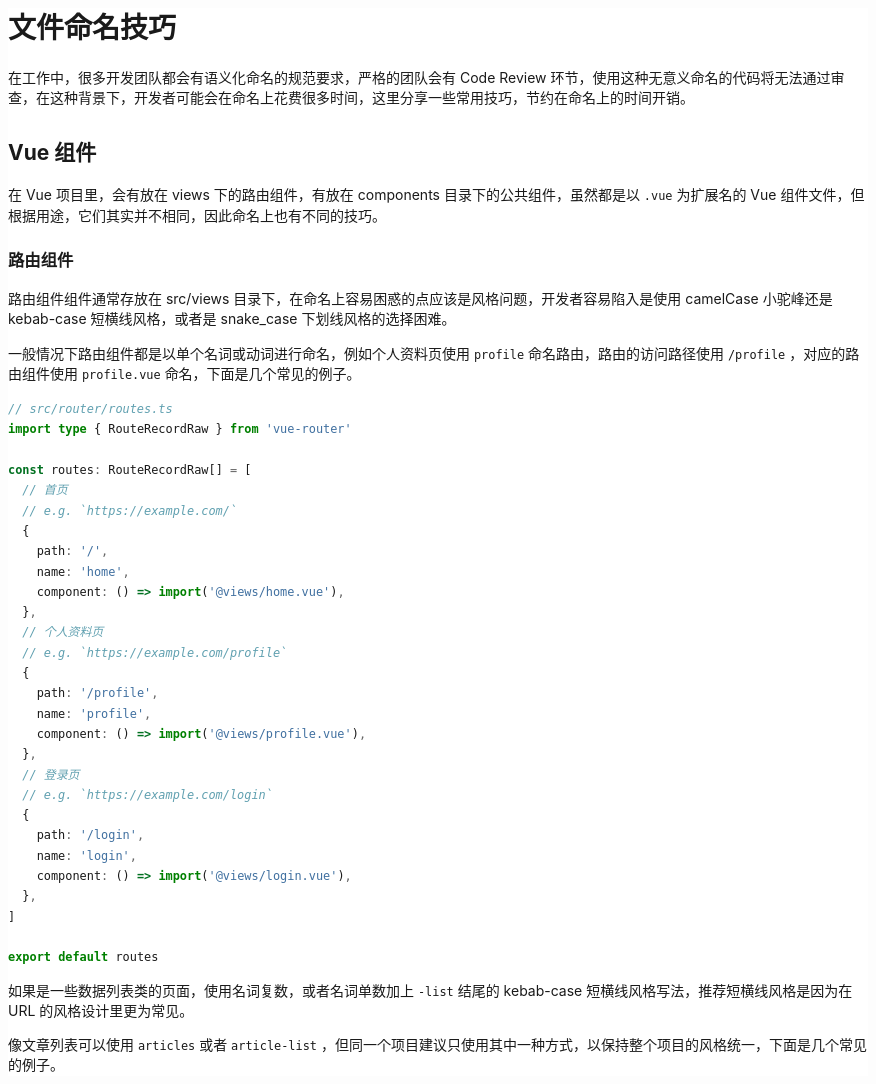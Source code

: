 # 文件命名技巧

在工作中，很多开发团队都会有语义化命名的规范要求，严格的团队会有 Code Review 环节，使用这种无意义命名的代码将无法通过审查，在这种背景下，开发者可能会在命名上花费很多时间，这里分享一些常用技巧，节约在命名上的时间开销。

## Vue 组件

在 Vue 项目里，会有放在 views 下的路由组件，有放在 components 目录下的公共组件，虽然都是以 `.vue` 为扩展名的 Vue 组件文件，但根据用途，它们其实并不相同，因此命名上也有不同的技巧。

### 路由组件

路由组件组件通常存放在 src/views 目录下，在命名上容易困惑的点应该是风格问题，开发者容易陷入是使用 camelCase 小驼峰还是 kebab-case 短横线风格，或者是 snake_case 下划线风格的选择困难。

一般情况下路由组件都是以单个名词或动词进行命名，例如个人资料页使用 `profile` 命名路由，路由的访问路径使用 `/profile` ，对应的路由组件使用 `profile.vue` 命名，下面是几个常见的例子。

```ts
// src/router/routes.ts
import type { RouteRecordRaw } from 'vue-router'

const routes: RouteRecordRaw[] = [
  // 首页
  // e.g. `https://example.com/`
  {
    path: '/',
    name: 'home',
    component: () => import('@views/home.vue'),
  },
  // 个人资料页
  // e.g. `https://example.com/profile`
  {
    path: '/profile',
    name: 'profile',
    component: () => import('@views/profile.vue'),
  },
  // 登录页
  // e.g. `https://example.com/login`
  {
    path: '/login',
    name: 'login',
    component: () => import('@views/login.vue'),
  },
]

export default routes
```

如果是一些数据列表类的页面，使用名词复数，或者名词单数加上 `-list` 结尾的 kebab-case 短横线风格写法，推荐短横线风格是因为在 URL 的风格设计里更为常见。

像文章列表可以使用 `articles` 或者 `article-list` ，但同一个项目建议只使用其中一种方式，以保持整个项目的风格统一，下面是几个常见的例子。
